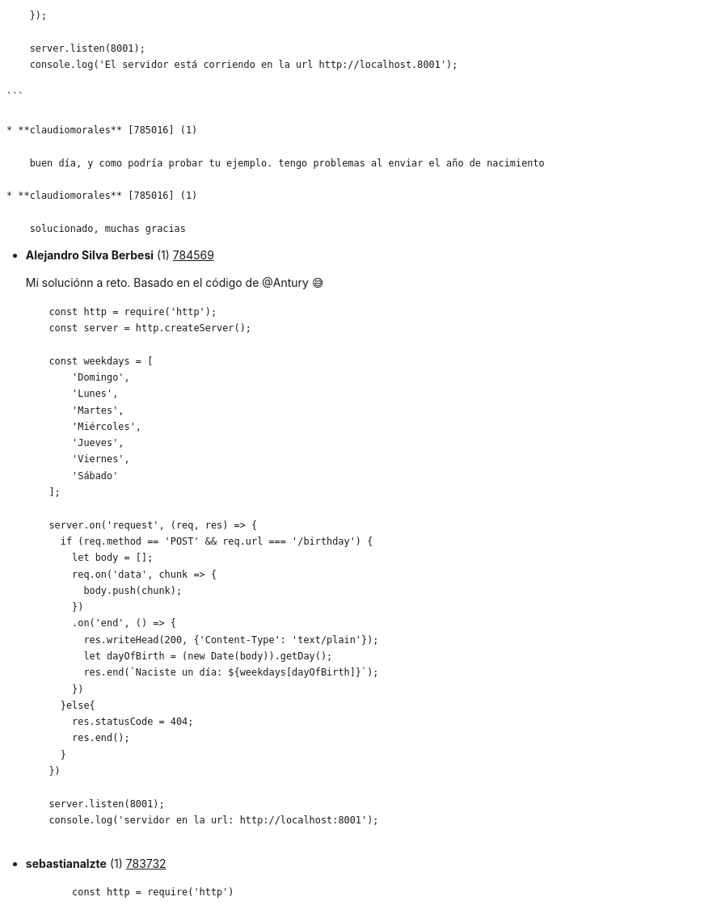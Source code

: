 	    });
	    
	    server.listen(8001);
	    console.log('El servidor está corriendo en la url http://localhost.8001');
	    
	```

	* **claudiomorales** [785016] (1)

		buen día, y como podría probar tu ejemplo. tengo problemas al enviar el año de nacimiento

	* **claudiomorales** [785016] (1)

		solucionado, muchas gracias

* **Alejandro Silva Berbesi** (1) [784569](https://platzi.com/comentario/784569/) 

	Mi soluciónn a reto. Basado en el código de @Antury 😅
	``` 
	    const http = require('http');
	    const server = http.createServer();
	    
	    const weekdays = [
	        'Domingo',
	        'Lunes',
	        'Martes',
	        'Miércoles',
	        'Jueves',
	        'Viernes',
	        'Sábado'
	    ];
	    
	    server.on('request', (req, res) => {
	      if (req.method == 'POST' && req.url === '/birthday') {
	        let body = [];
	        req.on('data', chunk => {
	          body.push(chunk);
	        })
	        .on('end', () => {
	          res.writeHead(200, {'Content-Type': 'text/plain'});
	          let dayOfBirth = (new Date(body)).getDay();
	          res.end(`Naciste un día: ${weekdays[dayOfBirth]}`);
	        })
	      }else{
	        res.statusCode = 404;
	        res.end();
	      }
	    })
	    
	    server.listen(8001);
	    console.log('servidor en la url: http://localhost:8001');
	    
	```

* **sebastianalzte** (1) [783732](https://platzi.com/comentario/783732/) 

	```
	    	const http = require('http')
	    